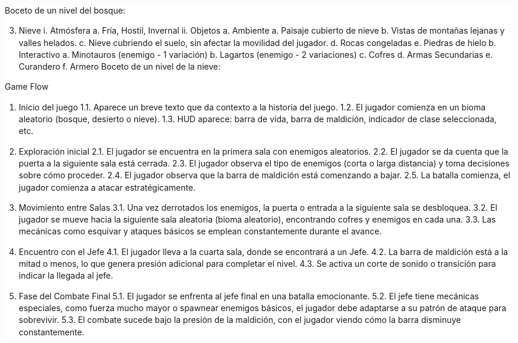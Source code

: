 Boceto de un nivel del bosque: 
 

 
3.  Nieve 
i.  Atmósfera 
a.  Fría, Hostil, Invernal 
ii.  Objetos 
a.  Ambiente 
a.  Paisaje cubierto de nieve 
b.  Vistas de montañas lejanas y valles helados. 
c.  Nieve cubriendo el suelo, sin afectar la movilidad del 
jugador. 
d.  Rocas congeladas 
e.  Piedras de hielo 
b.  Interactivo 
a.  Minotauros (enemigo - 1 variación) 
b.  Lagartos (enemigo - 2 variaciones) 
c.  Cofres 
d.  Armas Secundarias 
e.  Curandero 
f.  Armero 
Boceto de un nivel de la nieve: 
 
 
Game Flow 
1.  Inicio del juego 
1.1.  Aparece un breve texto que da contexto a la historia del juego. 
1.2.  El jugador comienza en un bioma aleatorio (bosque, desierto o nieve). 
1.3.  HUD aparece: barra de vida, barra de maldición, indicador de clase 
seleccionada, etc. 
 

2.  Exploración inicial 
2.1.  El jugador se encuentra en la primera sala con enemigos aleatorios. 
2.2.  El jugador se da cuenta que la puerta a la siguiente sala está cerrada. 
2.3.  El jugador observa el tipo de enemigos (corta o larga distancia) y toma 
decisiones sobre cómo proceder. 
2.4.  El jugador observa que la barra de maldición está comenzando a bajar. 
2.5.  La batalla comienza, el jugador comienza a atacar estratégicamente. 
 
3.  Movimiento entre Salas 
3.1.  Una vez derrotados los enemigos, la puerta o entrada a la siguiente 
sala se desbloquea. 
3.2.  El jugador se mueve hacia la siguiente sala aleatoria (bioma aleatorio), 
encontrando cofres y enemigos en cada una. 
3.3.  Las mecánicas como esquivar y ataques básicos se emplean 
constantemente durante el avance. 
 
4.  Encuentro con el Jefe 
4.1.  El jugador lleva a la cuarta sala, donde se encontrará a un Jefe. 
4.2.  La barra de maldición está a la mitad o menos, lo que genera presión 
adicional para completar el nivel. 
4.3.  Se activa un corte de sonido o transición para indicar la llegada al jefe. 
 
5.  Fase del Combate Final 
5.1.  El jugador se enfrenta al jefe final en una batalla emocionante. 
5.2.  El jefe tiene mecánicas especiales, como fuerza mucho mayor o 
spawnear enemigos básicos,  el jugador debe adaptarse a su patrón 
de ataque para sobrevivir. 
5.3.  El combate sucede bajo la presión de la maldición, con el jugador 
viendo cómo la barra disminuye constantemente. 
 
